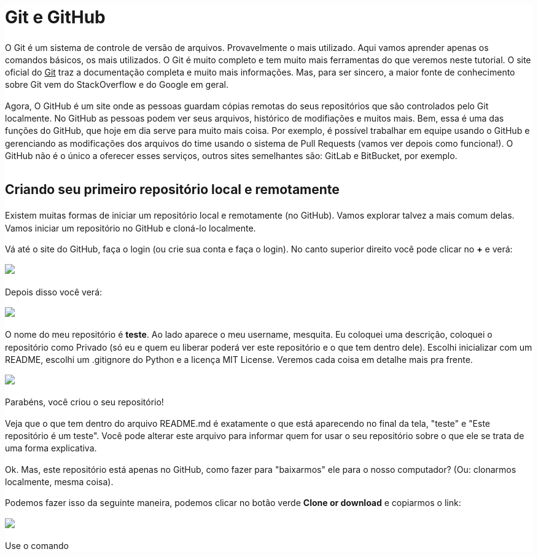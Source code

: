 # Git e GitHub

O Git é um sistema de controle de versão de arquivos. Provavelmente o mais utilizado. Aqui vamos aprender apenas os comandos básicos, os mais utilizados. O Git é muito completo e tem muito mais ferramentas do que veremos neste tutorial. O site oficial do [Git](https://git-scm.com/) traz a documentação completa e muito mais informações. Mas, para ser sincero, a maior fonte de conhecimento sobre Git vem do StackOverflow e do Google em geral. 

Agora, O GitHub é um site onde as pessoas guardam cópias remotas do seus repositórios que são controlados pelo Git localmente. No GitHub as pessoas podem ver seus arquivos, histórico de modifiações e muitos mais. Bem, essa é uma das funções do GitHub, que hoje em dia serve para muito mais coisa. Por exemplo, é possível trabalhar em equipe usando o GitHub e gerenciando as modificações dos arquivos do time usando o sistema de Pull Requests (vamos ver depois como funciona!). O GitHub não é o único a oferecer esses serviços, outros sites semelhantes são: GitLab e BitBucket, por exemplo. 



## Criando seu primeiro repositório local e remotamente

Existem muitas formas de iniciar um repositório local e remotamente (no GitHub). Vamos explorar talvez a mais comum delas. Vamos iniciar um repositório no GitHub e cloná-lo localmente. 

Vá até o site do GitHub, faça o login (ou crie sua conta e faça o login). No canto superior direito você pode clicar no **+** e verá:

![](C:\Users\mesquita\Documents\Basico\imgs\git\git.png)



Depois disso você verá:

![](C:\Users\mesquita\Documents\Basico\imgs\git\git_02.png)

O nome do meu repositório é **teste**. Ao lado aparece o meu username, mesquita. Eu coloquei uma descrição, coloquei o repositório como Privado (só eu e quem eu liberar poderá ver este repositório e o que tem dentro dele). Escolhi inicializar com um README, escolhi um .gitignore do Python e a licença MIT License. Veremos cada coisa em detalhe mais pra frente.

![](C:\Users\mesquita\Documents\Basico\imgs\git\git_03.png)

Parabéns, você criou o seu repositório!

Veja que o que tem dentro do arquivo README.md é exatamente o que está aparecendo no final da tela, "teste" e "Este repositório é um teste". Você pode alterar este arquivo para informar quem for usar o seu repositório sobre o que ele se trata de uma forma explicativa.

Ok. Mas, este repositório está apenas no GitHub, como fazer para "baixarmos" ele para o nosso computador? (Ou: clonarmos localmente, mesma coisa). 

Podemos fazer isso da seguinte maneira, podemos clicar no botão verde **Clone or download** e copiarmos o link:

![](C:\Users\mesquita\Documents\Basico\imgs\git\git_04.png)

Use o comando 
